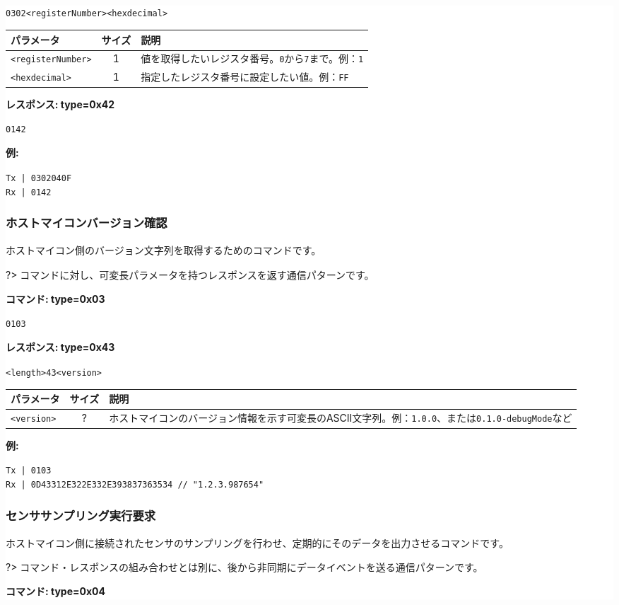 ```
0302<registerNumber><hexdecimal>
```

|パラメータ|サイズ|説明|
|:---|:---:|:---|
|`<registerNumber>`|1|値を取得したいレジスタ番号。`0`から`7`まで。例：`1`|
|`<hexdecimal>`|1|指定したレジスタ番号に設定したい値。例：`FF`|

**レスポンス: type=0x42**

```
0142
```

**例:**

```
Tx | 0302040F
Rx | 0142
```

### ホストマイコンバージョン確認

ホストマイコン側のバージョン文字列を取得するためのコマンドです。

?> コマンドに対し、可変長パラメータを持つレスポンスを返す通信パターンです。

**コマンド: type=0x03**

```
0103
```

**レスポンス: type=0x43**

```
<length>43<version>
```

|パラメータ|サイズ|説明|
|:---|:---:|:---|
|`<version>`|?|ホストマイコンのバージョン情報を示す可変長のASCII文字列。例：`1.0.0`、または`0.1.0-debugMode`など|


**例:**

```
Tx | 0103
Rx | 0D43312E322E332E393837363534 // "1.2.3.987654"
```


### センササンプリング実行要求

ホストマイコン側に接続されたセンサのサンプリングを行わせ、定期的にそのデータを出力させるコマンドです。

?> コマンド・レスポンスの組み合わせとは別に、後から非同期にデータイベントを送る通信パターンです。

**コマンド: type=0x04**
